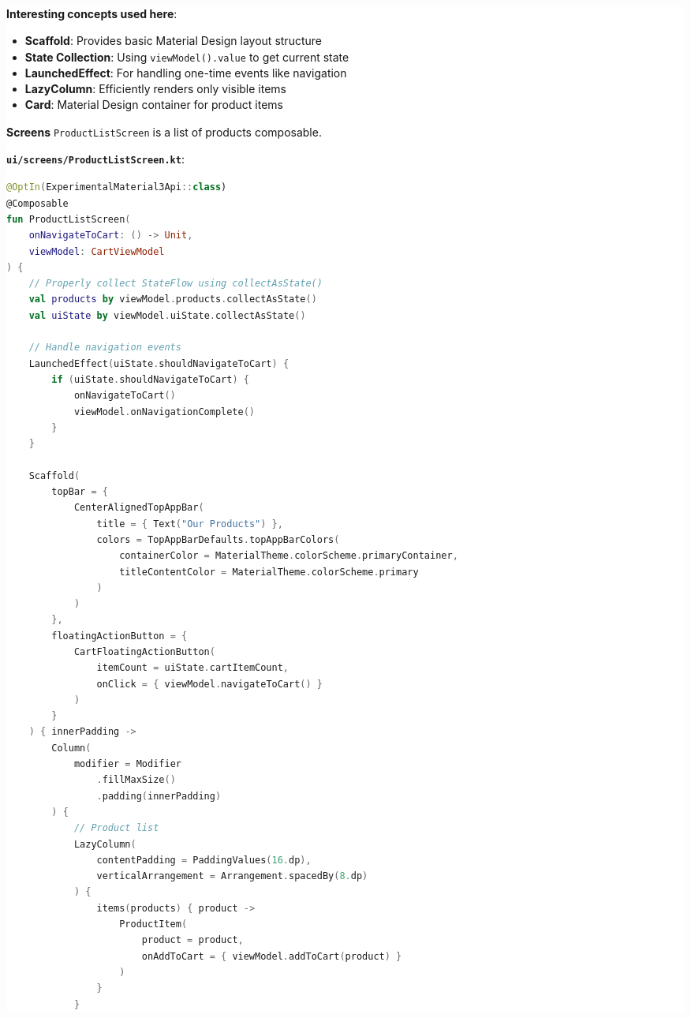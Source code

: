 
**Interesting concepts used here**:
- **Scaffold**: Provides basic Material Design layout structure
- **State Collection**: Using `viewModel().value` to get current state
- **LaunchedEffect**: For handling one-time events like navigation
- **LazyColumn**: Efficiently renders only visible items
- **Card**: Material Design container for product items

**Screens**
`ProductListScreen` is a list of products composable.


**`ui/screens/ProductListScreen.kt`**:
```kotlin
@OptIn(ExperimentalMaterial3Api::class)
@Composable
fun ProductListScreen(
    onNavigateToCart: () -> Unit,
    viewModel: CartViewModel
) {
    // Properly collect StateFlow using collectAsState()
    val products by viewModel.products.collectAsState()
    val uiState by viewModel.uiState.collectAsState()

    // Handle navigation events
    LaunchedEffect(uiState.shouldNavigateToCart) {
        if (uiState.shouldNavigateToCart) {
            onNavigateToCart()
            viewModel.onNavigationComplete()
        }
    }

    Scaffold(
        topBar = {
            CenterAlignedTopAppBar(
                title = { Text("Our Products") },
                colors = TopAppBarDefaults.topAppBarColors(
                    containerColor = MaterialTheme.colorScheme.primaryContainer,
                    titleContentColor = MaterialTheme.colorScheme.primary
                )
            )
        },
        floatingActionButton = {
            CartFloatingActionButton(
                itemCount = uiState.cartItemCount,
                onClick = { viewModel.navigateToCart() }
            )
        }
    ) { innerPadding ->
        Column(
            modifier = Modifier
                .fillMaxSize()
                .padding(innerPadding)
        ) {
            // Product list
            LazyColumn(
                contentPadding = PaddingValues(16.dp),
                verticalArrangement = Arrangement.spacedBy(8.dp)
            ) {
                items(products) { product ->
                    ProductItem(
                        product = product,
                        onAddToCart = { viewModel.addToCart(product) }
                    )
                }
            }
```